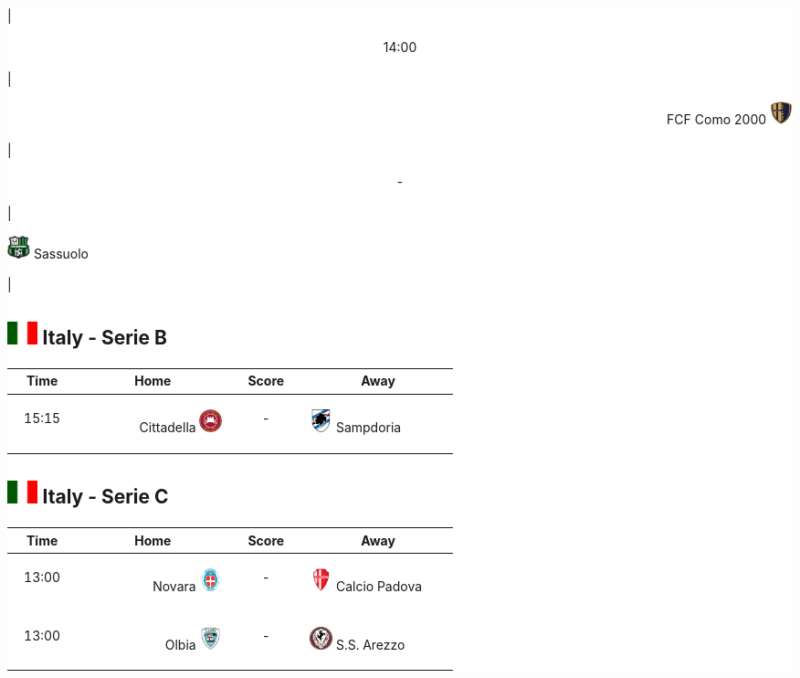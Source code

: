 | <p align="center">14:00</p> | <p align="right">FCF Como 2000 <img src="/static/logos/FCF Como 2000.png" height="25px"></p> | <p align="center">-</p> | <p align="left"><img src="/static/logos/Sassuolo.png" height="25px"> Sassuolo</p> |
</div>


## <img src="/static/logos/Italy-Serie B.png" height="25px"> Italy - Serie B

<div align="center">

&emsp;Time&emsp; | &emsp;&emsp;&emsp;&emsp;Home&emsp;&emsp;&emsp;&emsp; | &emsp;Score&emsp; | &emsp;&emsp;&emsp;&emsp;Away&emsp;&emsp;&emsp;&emsp; |
| ------------ | ------------ | ------------ | ------------ |
| <p align="center">15:15</p> | <p align="right">Cittadella <img src="/static/logos/Cittadella.png" height="25px"></p> | <p align="center">-</p> | <p align="left"><img src="/static/logos/Sampdoria.png" height="25px"> Sampdoria</p> |
</div>


## <img src="/static/logos/Italy-Serie C.png" height="25px"> Italy - Serie C

<div align="center">

&emsp;Time&emsp; | &emsp;&emsp;&emsp;&emsp;Home&emsp;&emsp;&emsp;&emsp; | &emsp;Score&emsp; | &emsp;&emsp;&emsp;&emsp;Away&emsp;&emsp;&emsp;&emsp; |
| ------------ | ------------ | ------------ | ------------ |
| <p align="center">13:00</p> | <p align="right">Novara <img src="/static/logos/Novara.png" height="25px"></p> | <p align="center">-</p> | <p align="left"><img src="/static/logos/Calcio Padova.png" height="25px"> Calcio Padova</p> |
| <p align="center">13:00</p> | <p align="right">Olbia <img src="/static/logos/Olbia.png" height="25px"></p> | <p align="center">-</p> | <p align="left"><img src="/static/logos/S.S. Arezzo.png" height="25px"> S.S. Arezzo</p> |